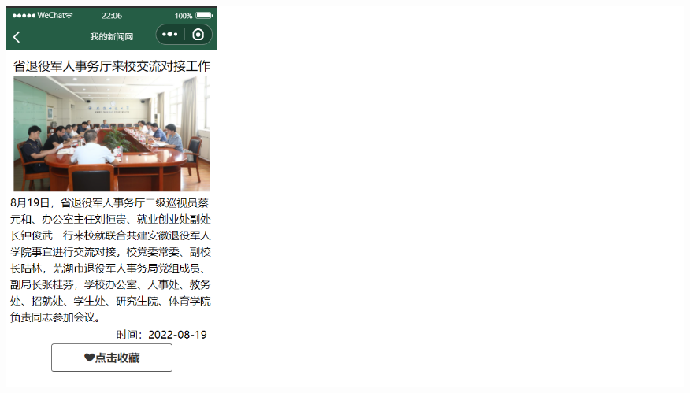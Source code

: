 
<img src="/assets/pic/image-20220822220801322.png" alt="image-20220822220801322" style="zoom: 67%;" />